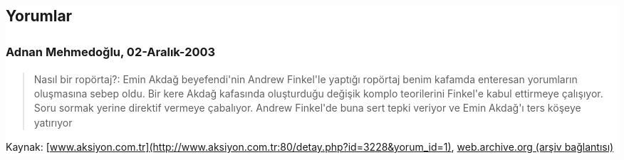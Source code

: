 
## Yorumlar

### Adnan Mehmedoğlu, 02-Aralık-2003
> Nasıl bir ropörtaj?: 
> Emin Akdağ beyefendi'nin Andrew Finkel'le yaptığı ropörtaj benim kafamda enteresan yorumların oluşmasına sebep oldu. Bir kere Akdağ kafasında oluşturduğu değişik komplo teorilerini Finkel'e kabul ettirmeye çalışıyor. Soru sormak yerine direktif vermeye çabalıyor. Andrew Finkel'de buna sert tepki veriyor ve Emin Akdağ'ı ters köşeye yatırıyor

Kaynak: [www.aksiyon.com.tr](http://www.aksiyon.com.tr:80/detay.php?id=3228&yorum_id=1), [web.archive.org (arşiv bağlantısı)](http://web.archive.org/web/20040217110635/http://www.aksiyon.com.tr:80/detay.php?id=3228&yorum_id=1)
